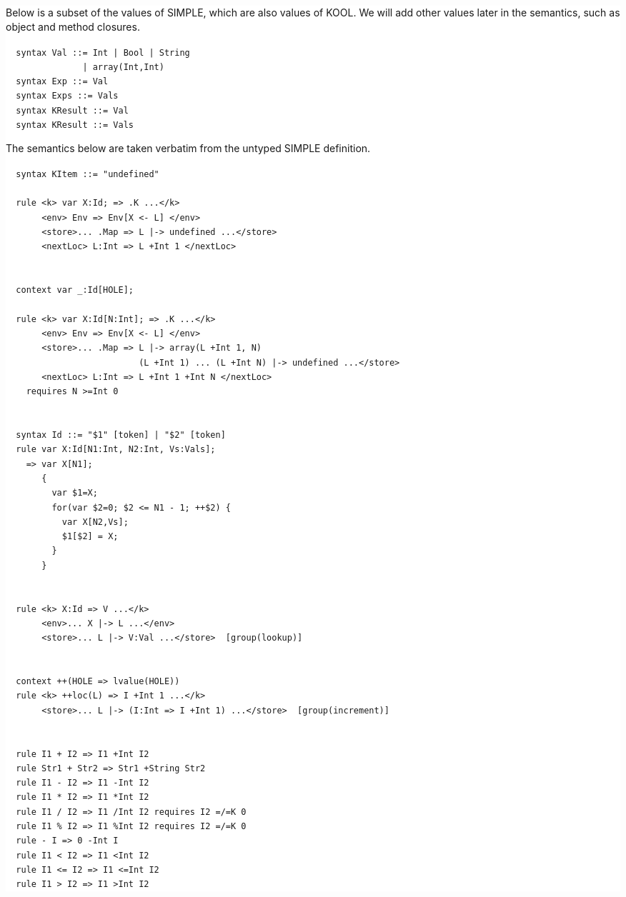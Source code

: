 Below is a subset of the values of SIMPLE, which are also values
of KOOL.  We will add other values later in the semantics, such as
object and method closures.
```k
  syntax Val ::= Int | Bool | String
               | array(Int,Int)
  syntax Exp ::= Val
  syntax Exps ::= Vals
  syntax KResult ::= Val
  syntax KResult ::= Vals
```
The semantics below are taken verbatim from the untyped SIMPLE
definition.
```k
  syntax KItem ::= "undefined"

  rule <k> var X:Id; => .K ...</k>
       <env> Env => Env[X <- L] </env>
       <store>... .Map => L |-> undefined ...</store>
       <nextLoc> L:Int => L +Int 1 </nextLoc>


  context var _:Id[HOLE];

  rule <k> var X:Id[N:Int]; => .K ...</k>
       <env> Env => Env[X <- L] </env>
       <store>... .Map => L |-> array(L +Int 1, N)
                          (L +Int 1) ... (L +Int N) |-> undefined ...</store>
       <nextLoc> L:Int => L +Int 1 +Int N </nextLoc>
    requires N >=Int 0


  syntax Id ::= "$1" [token] | "$2" [token]
  rule var X:Id[N1:Int, N2:Int, Vs:Vals];
    => var X[N1];
       {
         var $1=X;
         for(var $2=0; $2 <= N1 - 1; ++$2) {
           var X[N2,Vs];
           $1[$2] = X;
         }
       }


  rule <k> X:Id => V ...</k>
       <env>... X |-> L ...</env>
       <store>... L |-> V:Val ...</store>  [group(lookup)]


  context ++(HOLE => lvalue(HOLE))
  rule <k> ++loc(L) => I +Int 1 ...</k>
       <store>... L |-> (I:Int => I +Int 1) ...</store>  [group(increment)]


  rule I1 + I2 => I1 +Int I2
  rule Str1 + Str2 => Str1 +String Str2
  rule I1 - I2 => I1 -Int I2
  rule I1 * I2 => I1 *Int I2
  rule I1 / I2 => I1 /Int I2 requires I2 =/=K 0
  rule I1 % I2 => I1 %Int I2 requires I2 =/=K 0
  rule - I => 0 -Int I
  rule I1 < I2 => I1 <Int I2
  rule I1 <= I2 => I1 <=Int I2
  rule I1 > I2 => I1 >Int I2
```
